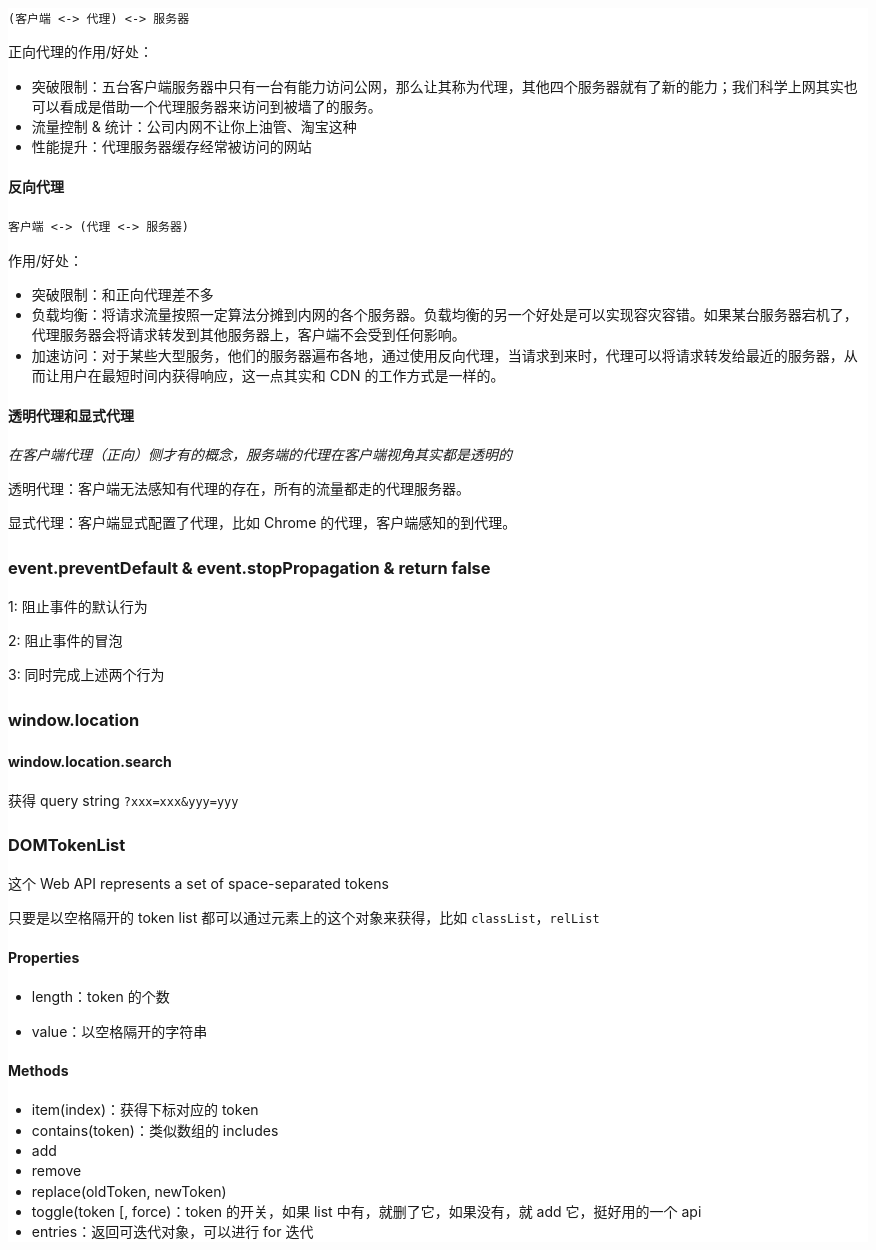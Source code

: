 `(客户端 <-> 代理) <-> 服务器`

正向代理的作用/好处：

- 突破限制：五台客户端服务器中只有一台有能力访问公网，那么让其称为代理，其他四个服务器就有了新的能力；我们科学上网其实也可以看成是借助一个代理服务器来访问到被墙了的服务。
- 流量控制 & 统计：公司内网不让你上油管、淘宝这种
- 性能提升：代理服务器缓存经常被访问的网站

#### 反向代理

`客户端 <-> (代理 <-> 服务器)`

作用/好处：

- 突破限制：和正向代理差不多
- 负载均衡：将请求流量按照一定算法分摊到内网的各个服务器。负载均衡的另一个好处是可以实现容灾容错。如果某台服务器宕机了，代理服务器会将请求转发到其他服务器上，客户端不会受到任何影响。
- 加速访问：对于某些大型服务，他们的服务器遍布各地，通过使用反向代理，当请求到来时，代理可以将请求转发给最近的服务器，从而让用户在最短时间内获得响应，这一点其实和 CDN 的工作方式是一样的。

#### 透明代理和显式代理

_在客户端代理（正向）侧才有的概念，服务端的代理在客户端视角其实都是透明的_

透明代理：客户端无法感知有代理的存在，所有的流量都走的代理服务器。

显式代理：客户端显式配置了代理，比如 Chrome 的代理，客户端感知的到代理。

### event.preventDefault & event.stopPropagation & return false

1: 阻止事件的默认行为

2: 阻止事件的冒泡

3: 同时完成上述两个行为

### window.location

#### window.location.search

获得 query string `?xxx=xxx&yyy=yyy`

### DOMTokenList

这个 Web API represents a set of space-separated tokens

只要是以空格隔开的 token list 都可以通过元素上的这个对象来获得，比如 `classList`，`relList`

#### Properties

- length：token 的个数

- value：以空格隔开的字符串

#### Methods

- item(index)：获得下标对应的 token
- contains(token)：类似数组的 includes
- add
- remove
- replace(oldToken, newToken)
- toggle(token [, force)：token 的开关，如果 list 中有，就删了它，如果没有，就 add 它，挺好用的一个 api
- entries：返回可迭代对象，可以进行 for 迭代
